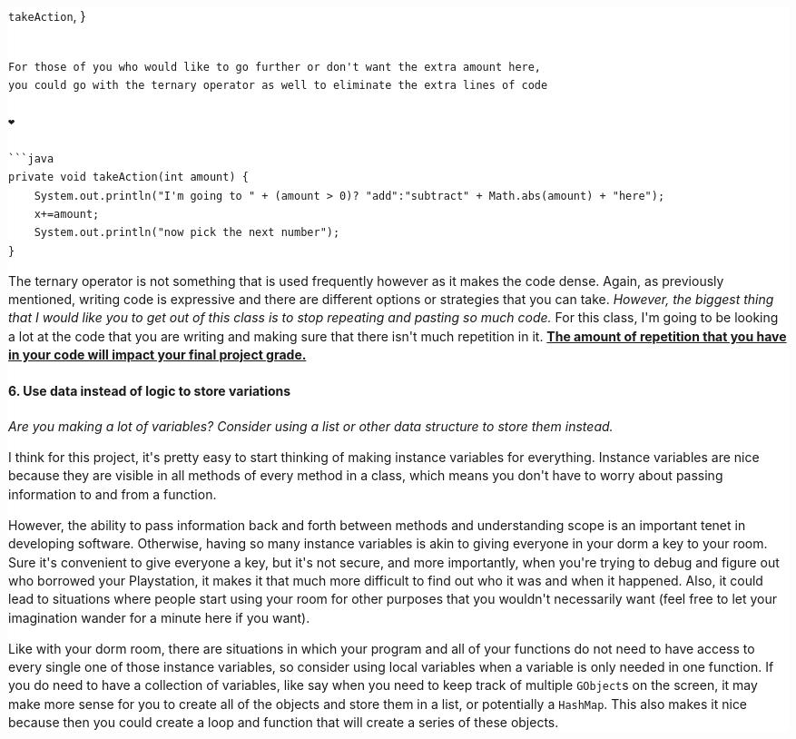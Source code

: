 ```takeAction```,
}
```

For those of you who would like to go further or don't want the extra amount here,
you could go with the ternary operator as well to eliminate the extra lines of code

❤️

```java
private void takeAction(int amount) {
    System.out.println("I'm going to " + (amount > 0)? "add":"subtract" + Math.abs(amount) + "here");
    x+=amount;
    System.out.println("now pick the next number");
}
```

The ternary operator is not something that is used frequently however as it makes the code dense.
Again,
as previously mentioned,
writing code is expressive and there are different options or strategies that you can take.
*However, the biggest thing that I would like you to get out of this class is
to stop repeating and pasting so much code.*
For this class,
I'm going to be looking a lot at the code that you are writing
and making sure that there isn't much repetition in it.
**<u>The amount of repetition that you have in your code will impact
your final project grade.</u>**

#### 6. Use data instead of logic to store variations

*Are you making a lot of variables?
Consider using a list or other data structure to store them instead.*

I think for this project,
it's pretty easy to start thinking of making instance variables for everything.
Instance variables are nice because they are visible in all methods of every method in a class,
which means you don't have to worry about passing information to and from a function.

However,
the ability to pass information back and forth between methods and understanding scope
is an important tenet in developing software.
Otherwise,
having so many instance variables is akin to giving everyone in your dorm a key to your room.
Sure it's convenient to give everyone a key,
but it's not secure,
and more importantly, when you're trying to debug and figure out who borrowed your Playstation,
it makes it that much more difficult to find out who it was and when it happened.
Also,
it could lead to situations where people start using your room for other purposes
that you wouldn't necessarily want
(feel free to let your imagination wander for a minute here if you want).

Like with your dorm room,
there are situations in which your program and all of your functions
do not need to have access to every single one of those instance variables,
so consider using local variables when a variable is only needed in one function.
If you do need to have a collection of variables,
like say when you need to keep track of multiple ```GObject```s on the screen,
it may make more sense for you to create all of the objects and store them in a list,
or potentially a ```HashMap```.
This also makes it nice because then you could create a loop and function
that will create a series of these objects.

